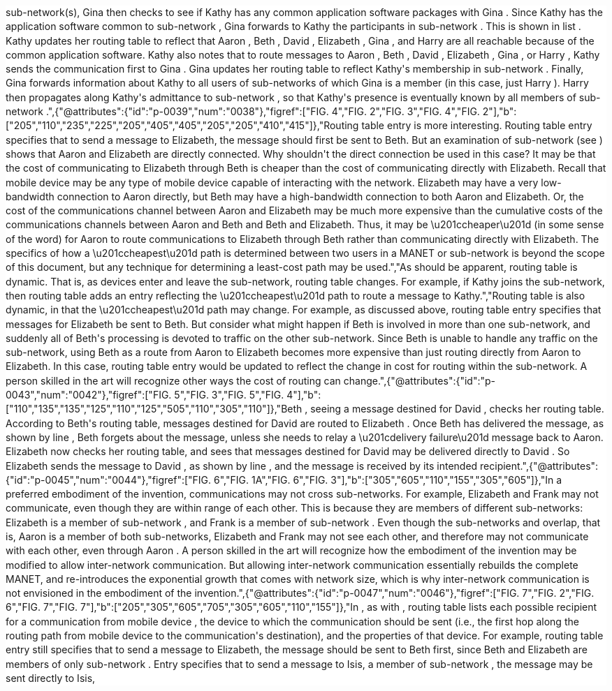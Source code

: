 sub-network(s), Gina  then checks to see if Kathy  has any common application software packages with Gina . Since Kathy  has the application software common to sub-network , Gina  forwards to Kathy  the participants in sub-network . This is shown in list . Kathy  updates her routing table to reflect that Aaron , Beth , David , Elizabeth , Gina , and Harry  are all reachable because of the common application software. Kathy also notes that to route messages to Aaron , Beth , David , Elizabeth , Gina , or Harry , Kathy  sends the communication first to Gina . Gina  updates her routing table to reflect Kathy's membership in sub-network . Finally, Gina  forwards information about Kathy to all users of sub-networks of which Gina  is a member (in this case, just Harry ). Harry  then propagates along Kathy's admittance to sub-network , so that Kathy's presence is eventually known by all members of sub-network .",{"@attributes":{"id":"p-0039","num":"0038"},"figref":["FIG. 4","FIG. 2","FIG. 3","FIG. 4","FIG. 2"],"b":["205","110","235","225","205","405","405","205","205","410","415"]},"Routing table entry  is more interesting. Routing table entry  specifies that to send a message to Elizabeth, the message should first be sent to Beth. But an examination of sub-network  (see ) shows that Aaron and Elizabeth are directly connected. Why shouldn't the direct connection be used in this case? It may be that the cost of communicating to Elizabeth through Beth is cheaper than the cost of communicating directly with Elizabeth. Recall that mobile device  may be any type of mobile device capable of interacting with the network. Elizabeth may have a very low-bandwidth connection to Aaron directly, but Beth may have a high-bandwidth connection to both Aaron and Elizabeth. Or, the cost of the communications channel between Aaron and Elizabeth may be much more expensive than the cumulative costs of the communications channels between Aaron and Beth and Beth and Elizabeth. Thus, it may be \u201ccheaper\u201d (in some sense of the word) for Aaron to route communications to Elizabeth through Beth rather than communicating directly with Elizabeth. The specifics of how a \u201ccheapest\u201d path is determined between two users in a MANET or sub-network is beyond the scope of this document, but any technique for determining a least-cost path may be used.","As should be apparent, routing table  is dynamic. That is, as devices enter and leave the sub-network, routing table  changes. For example, if Kathy joins the sub-network, then routing table  adds an entry reflecting the \u201ccheapest\u201d path to route a message to Kathy.","Routing table  is also dynamic, in that the \u201ccheapest\u201d path may change. For example, as discussed above, routing table entry  specifies that messages for Elizabeth be sent to Beth. But consider what might happen if Beth is involved in more than one sub-network, and suddenly all of Beth's processing is devoted to traffic on the other sub-network. Since Beth is unable to handle any traffic on the sub-network, using Beth as a route from Aaron to Elizabeth becomes more expensive than just routing directly from Aaron to Elizabeth. In this case, routing table entry  would be updated to reflect the change in cost for routing within the sub-network. A person skilled in the art will recognize other ways the cost of routing can change.",{"@attributes":{"id":"p-0043","num":"0042"},"figref":["FIG. 5","FIG. 3","FIG. 5","FIG. 4"],"b":["110","135","135","125","110","125","505","110","305","110"]},"Beth , seeing a message destined for David , checks her routing table. According to Beth's routing table, messages destined for David  are routed to Elizabeth . Once Beth  has delivered the message, as shown by line , Beth  forgets about the message, unless she needs to relay a \u201cdelivery failure\u201d message back to Aaron. Elizabeth  now checks her routing table, and sees that messages destined for David  may be delivered directly to David . So Elizabeth  sends the message to David , as shown by line , and the message is received by its intended recipient.",{"@attributes":{"id":"p-0045","num":"0044"},"figref":["FIG. 6","FIG. 1A","FIG. 6","FIG. 3"],"b":["305","605","110","155","305","605"]},"In a preferred embodiment of the invention, communications may not cross sub-networks. For example, Elizabeth  and Frank  may not communicate, even though they are within range of each other. This is because they are members of different sub-networks: Elizabeth  is a member of sub-network , and Frank is a member of sub-network . Even though the sub-networks  and  overlap, that is, Aaron  is a member of both sub-networks, Elizabeth  and Frank  may not see each other, and therefore may not communicate with each other, even through Aaron . A person skilled in the art will recognize how the embodiment of the invention may be modified to allow inter-network communication. But allowing inter-network communication essentially rebuilds the complete MANET, and re-introduces the exponential growth that comes with network size, which is why inter-network communication is not envisioned in the embodiment of the invention.",{"@attributes":{"id":"p-0047","num":"0046"},"figref":["FIG. 7","FIG. 2","FIG. 6","FIG. 7","FIG. 7"],"b":["205","305","605","705","305","605","110","155"]},"In , as with , routing table  lists each possible recipient for a communication from mobile device , the device to which the communication should be sent (i.e., the first hop along the routing path from mobile device  to the communication's destination), and the properties of that device. For example, routing table entry  still specifies that to send a message to Elizabeth, the message should be sent to Beth first, since Beth and Elizabeth are members of only sub-network . Entry  specifies that to send a message to Isis, a member of sub-network , the message may be sent directly to Isis,